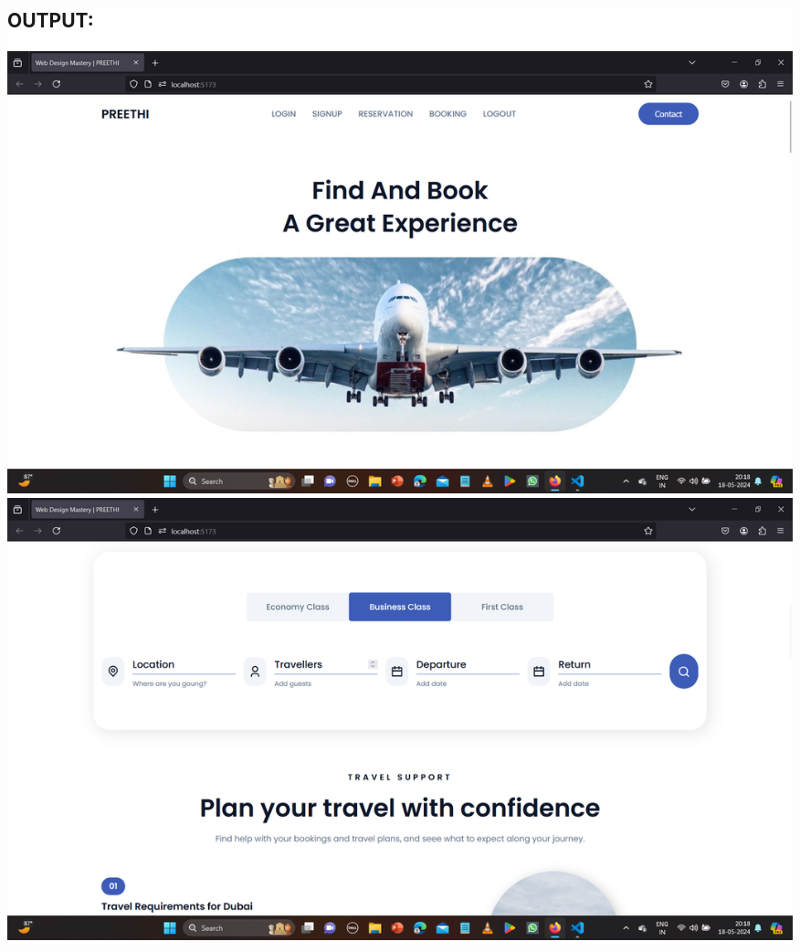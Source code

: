 ## OUTPUT:
![alt text](<Screenshot 2024-05-18 201805.png>)
![alt text](<Screenshot 2024-05-18 201823.png>)